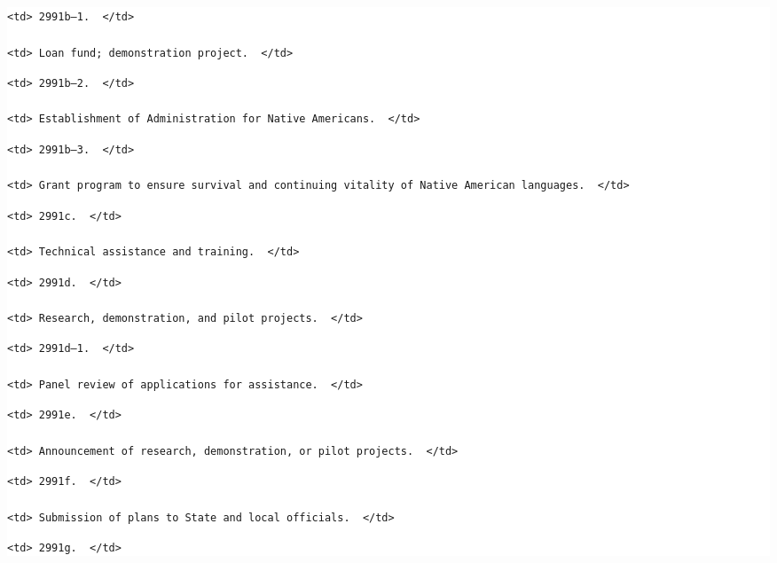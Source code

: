     <td> 2991b–1.  </td>

    <td> Loan fund; demonstration project.  </td>

  </tr>

  <tr>

    <td> 2991b–2.  </td>

    <td> Establishment of Administration for Native Americans.  </td>

  </tr>

  <tr>

    <td> 2991b–3.  </td>

    <td> Grant program to ensure survival and continuing vitality of Native American languages.  </td>

  </tr>

  <tr>

    <td> 2991c.  </td>

    <td> Technical assistance and training.  </td>

  </tr>

  <tr>

    <td> 2991d.  </td>

    <td> Research, demonstration, and pilot projects.  </td>

  </tr>

  <tr>

    <td> 2991d–1.  </td>

    <td> Panel review of applications for assistance.  </td>

  </tr>

  <tr>

    <td> 2991e.  </td>

    <td> Announcement of research, demonstration, or pilot projects.  </td>

  </tr>

  <tr>

    <td> 2991f.  </td>

    <td> Submission of plans to State and local officials.  </td>

  </tr>

  <tr>

    <td> 2991g.  </td>
